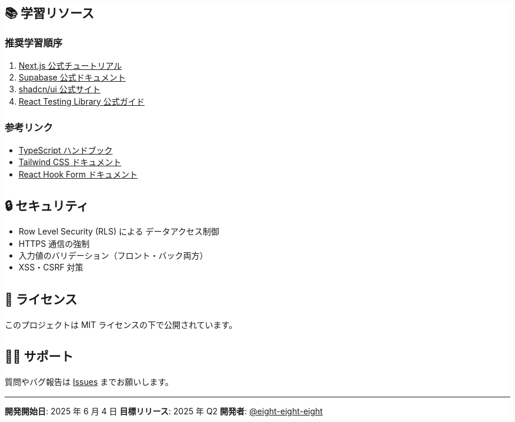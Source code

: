 ## 📚 学習リソース

### 推奨学習順序

1. [Next.js 公式チュートリアル](https://nextjs.org/learn)
2. [Supabase 公式ドキュメント](https://supabase.com/docs)
3. [shadcn/ui 公式サイト](https://ui.shadcn.com/)
4. [React Testing Library 公式ガイド](https://testing-library.com/docs/react-testing-library/intro/)

### 参考リンク

- [TypeScript ハンドブック](https://www.typescriptlang.org/docs/)
- [Tailwind CSS ドキュメント](https://tailwindcss.com/docs)
- [React Hook Form ドキュメント](https://react-hook-form.com/)

## 🔒 セキュリティ

- Row Level Security (RLS) による データアクセス制御
- HTTPS 通信の強制
- 入力値のバリデーション（フロント・バック両方）
- XSS・CSRF 対策

## 📄 ライセンス

このプロジェクトは MIT ライセンスの下で公開されています。

## 🙋‍♂️ サポート

質問やバグ報告は [Issues](https://github.com/your-username/driver-logbook-v3/issues) までお願いします。

---

**開発開始日**: 2025 年 6 月 4 日
**目標リリース**: 2025 年 Q2
**開発者**: [@eight-eight-eight](https://github.com/)
